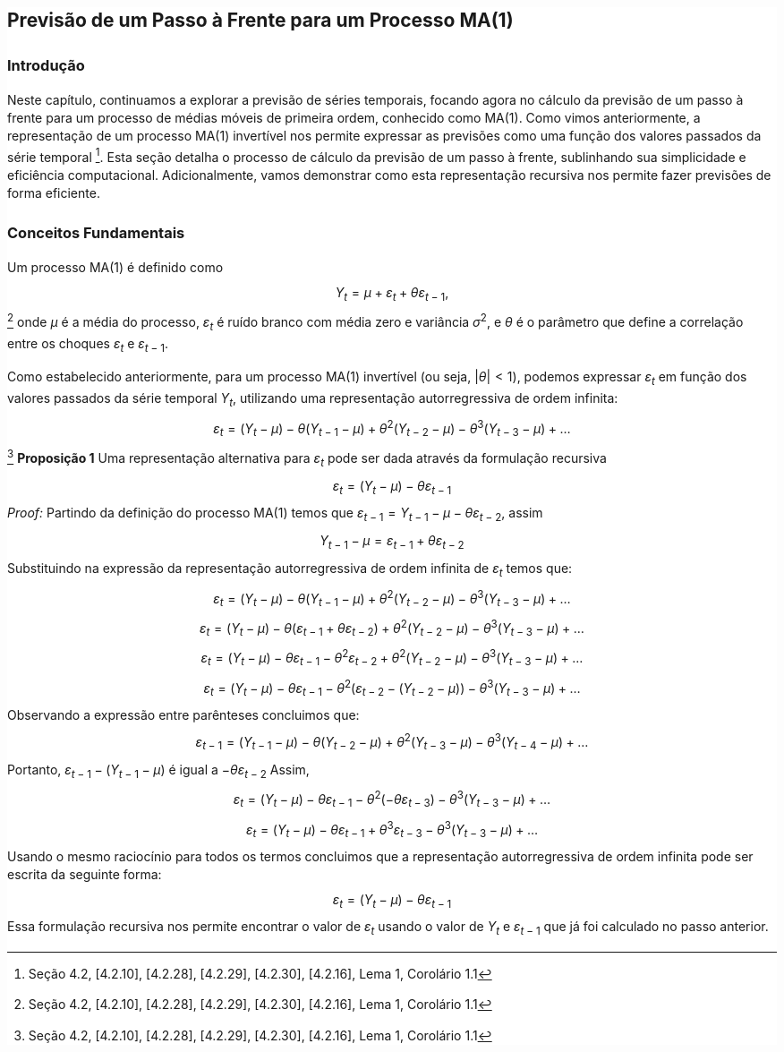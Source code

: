 ## Previsão de um Passo à Frente para um Processo MA(1)
### Introdução
Neste capítulo, continuamos a explorar a previsão de séries temporais, focando agora no cálculo da previsão de um passo à frente para um processo de médias móveis de primeira ordem, conhecido como MA(1). Como vimos anteriormente, a representação de um processo MA(1) invertível nos permite expressar as previsões como uma função dos valores passados da série temporal [^4]. Esta seção detalha o processo de cálculo da previsão de um passo à frente, sublinhando sua simplicidade e eficiência computacional. Adicionalmente, vamos demonstrar como esta representação recursiva nos permite fazer previsões de forma eficiente.

### Conceitos Fundamentais
Um processo MA(1) é definido como
$$Y_t = \mu + \varepsilon_t + \theta\varepsilon_{t-1},$$ [^4]
onde $\mu$ é a média do processo, $\varepsilon_t$ é ruído branco com média zero e variância $\sigma^2$, e $\theta$ é o parâmetro que define a correlação entre os choques $\varepsilon_t$ e $\varepsilon_{t-1}$.

Como estabelecido anteriormente, para um processo MA(1) invertível (ou seja, $|\theta|<1$), podemos expressar $\varepsilon_t$ em função dos valores passados da série temporal $Y_t$, utilizando uma representação autorregressiva de ordem infinita:
$$\varepsilon_t = (Y_t - \mu) - \theta(Y_{t-1} - \mu) + \theta^2(Y_{t-2} - \mu) - \theta^3(Y_{t-3} - \mu) + \ldots$$[^4]
**Proposição 1**
Uma representação alternativa para $\varepsilon_t$ pode ser dada através da formulação recursiva
$$\varepsilon_t = (Y_t - \mu) - \theta \varepsilon_{t-1}$$
*Proof:*
 Partindo da definição do processo MA(1) temos que $\varepsilon_{t-1} = Y_{t-1} - \mu - \theta\varepsilon_{t-2}$, assim
$$Y_{t-1} - \mu = \varepsilon_{t-1} + \theta\varepsilon_{t-2}$$
Substituindo na expressão da representação autorregressiva de ordem infinita de $\varepsilon_t$ temos que:
$$\varepsilon_t = (Y_t - \mu) - \theta(Y_{t-1} - \mu) + \theta^2(Y_{t-2} - \mu) - \theta^3(Y_{t-3} - \mu) + \ldots$$
$$\varepsilon_t = (Y_t - \mu) - \theta(\varepsilon_{t-1} + \theta\varepsilon_{t-2}) + \theta^2(Y_{t-2} - \mu) - \theta^3(Y_{t-3} - \mu) + \ldots$$
$$\varepsilon_t = (Y_t - \mu) - \theta\varepsilon_{t-1} - \theta^2\varepsilon_{t-2} + \theta^2(Y_{t-2} - \mu) - \theta^3(Y_{t-3} - \mu) + \ldots$$
$$\varepsilon_t = (Y_t - \mu) - \theta\varepsilon_{t-1} - \theta^2(\varepsilon_{t-2} - (Y_{t-2} - \mu)) - \theta^3(Y_{t-3} - \mu) + \ldots$$
Observando a expressão entre parênteses concluimos que:
$$\varepsilon_{t-1} = (Y_{t-1} - \mu) - \theta(Y_{t-2} - \mu) + \theta^2(Y_{t-3} - \mu) - \theta^3(Y_{t-4} - \mu) + \ldots$$
Portanto,  $\varepsilon_{t-1} - (Y_{t-1} - \mu)$ é igual a $-\theta\varepsilon_{t-2}$
Assim,
$$\varepsilon_t = (Y_t - \mu) - \theta\varepsilon_{t-1} - \theta^2(-\theta\varepsilon_{t-3}) - \theta^3(Y_{t-3} - \mu) + \ldots$$
$$\varepsilon_t = (Y_t - \mu) - \theta\varepsilon_{t-1} + \theta^3\varepsilon_{t-3} - \theta^3(Y_{t-3} - \mu) + \ldots$$
Usando o mesmo raciocínio para todos os termos concluimos que a representação autorregressiva de ordem infinita pode ser escrita da seguinte forma:
$$\varepsilon_t = (Y_t - \mu) - \theta\varepsilon_{t-1}$$
Essa formulação recursiva nos permite encontrar o valor de $\varepsilon_t$ usando o valor de $Y_t$ e $\varepsilon_{t-1}$ que já foi calculado no passo anterior.


[^4]: Seção 4.2, [4.2.10], [4.2.28], [4.2.29], [4.2.30], [4.2.16], Lema 1, Corolário 1.1